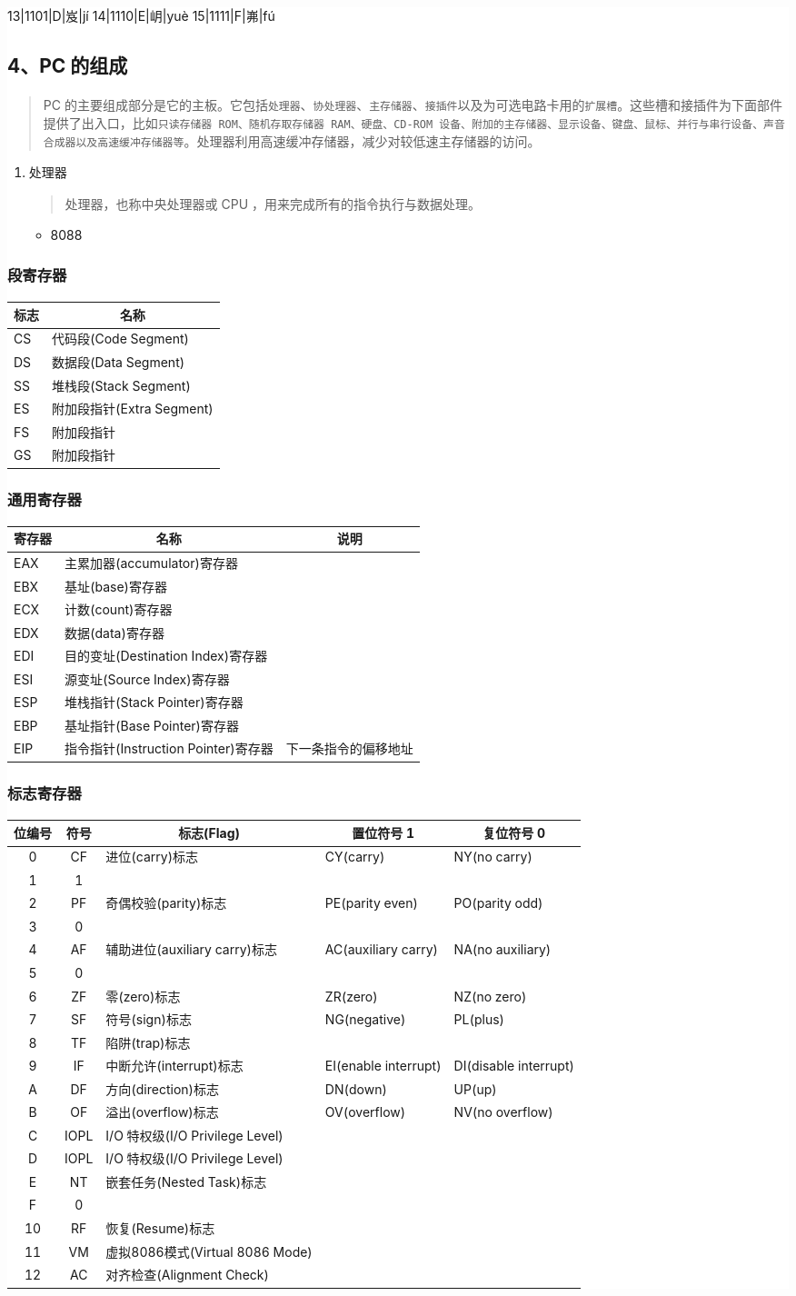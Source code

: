 13|1101|D|岌|jí
14|1110|E|岄|yuè
15|1111|F|岪|fú


## 4、PC 的组成

> PC 的主要组成部分是它的主板。它包括`处理器`、`协处理器`、`主存储器`、`接插件`以及为可选电路卡用的`扩展槽`。这些槽和接插件为下面部件提供了出入口，比如`只读存储器 ROM、随机存取存储器 RAM、硬盘、CD-ROM 设备、附加的主存储器、显示设备、键盘、鼠标、并行与串行设备、声音合成器以及高速缓冲存储器等`。处理器利用高速缓冲存储器，减少对较低速主存储器的访问。



1. 处理器

    > 处理器，也称中央处理器或 CPU ，用来完成所有的指令执行与数据处理。
    - 8088


### 段寄存器

标志|名称
--|-
CS|代码段(Code Segment)
DS|数据段(Data Segment)
SS|堆栈段(Stack Segment)
ES|附加段指针(Extra Segment)
FS|附加段指针
GS|附加段指针

### 通用寄存器

寄存器|名称|说明
-|-|-
EAX|主累加器(accumulator)寄存器
EBX|基址(base)寄存器
ECX|计数(count)寄存器
EDX|数据(data)寄存器
EDI|目的变址(Destination Index)寄存器
ESI|源变址(Source Index)寄存器
ESP|堆栈指针(Stack Pointer)寄存器
EBP|基址指针(Base Pointer)寄存器
EIP|指令指针(Instruction Pointer)寄存器|下一条指令的偏移地址


### 标志寄存器

位编号|符号|标志(Flag)|置位符号 1|复位符号 0
:-:|:-:|-|-|-
0|CF|进位(carry)标志|CY(carry)|NY(no carry)
1|1|
2|PF|奇偶校验(parity)标志|PE(parity even)|PO(parity odd)
3|0|
4|AF|辅助进位(auxiliary carry)标志|AC(auxiliary carry)|NA(no auxiliary)
5|0|
6|ZF|零(zero)标志|ZR(zero)|NZ(no zero)
7|SF|符号(sign)标志|NG(negative)|PL(plus)
8|TF|陷阱(trap)标志|
9|IF|中断允许(interrupt)标志|EI(enable interrupt)|DI(disable interrupt)
A|DF|方向(direction)标志|DN(down)|UP(up)
B|OF|溢出(overflow)标志|OV(overflow)|NV(no overflow)
C|IOPL|I/O 特权级(I/O Privilege Level)
D|IOPL|I/O 特权级(I/O Privilege Level)
E|NT|嵌套任务(Nested Task)标志
F|0|
10|RF|恢复(Resume)标志
11|VM|虚拟8086模式(Virtual 8086 Mode)
12|AC|对齐检查(Alignment Check)